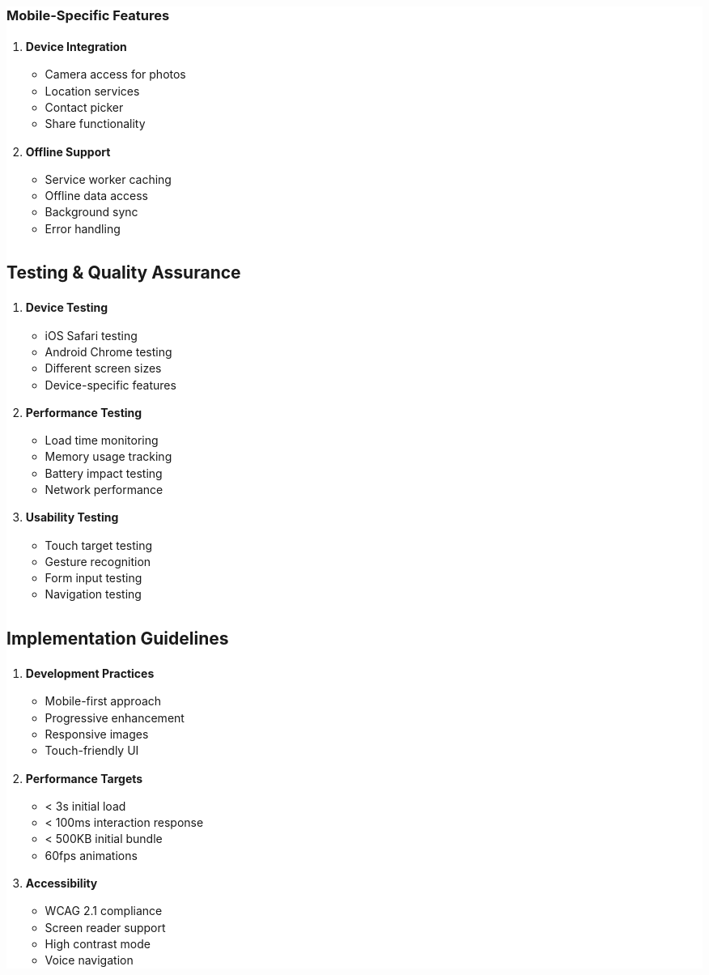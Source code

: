 ### Mobile-Specific Features
1. **Device Integration**
   - Camera access for photos
   - Location services
   - Contact picker
   - Share functionality

2. **Offline Support**
   - Service worker caching
   - Offline data access
   - Background sync
   - Error handling

## Testing & Quality Assurance

1. **Device Testing**
   - iOS Safari testing
   - Android Chrome testing
   - Different screen sizes
   - Device-specific features

2. **Performance Testing**
   - Load time monitoring
   - Memory usage tracking
   - Battery impact testing
   - Network performance

3. **Usability Testing**
   - Touch target testing
   - Gesture recognition
   - Form input testing
   - Navigation testing

## Implementation Guidelines

1. **Development Practices**
   - Mobile-first approach
   - Progressive enhancement
   - Responsive images
   - Touch-friendly UI

2. **Performance Targets**
   - < 3s initial load
   - < 100ms interaction response
   - < 500KB initial bundle
   - 60fps animations

3. **Accessibility**
   - WCAG 2.1 compliance
   - Screen reader support
   - High contrast mode
   - Voice navigation
